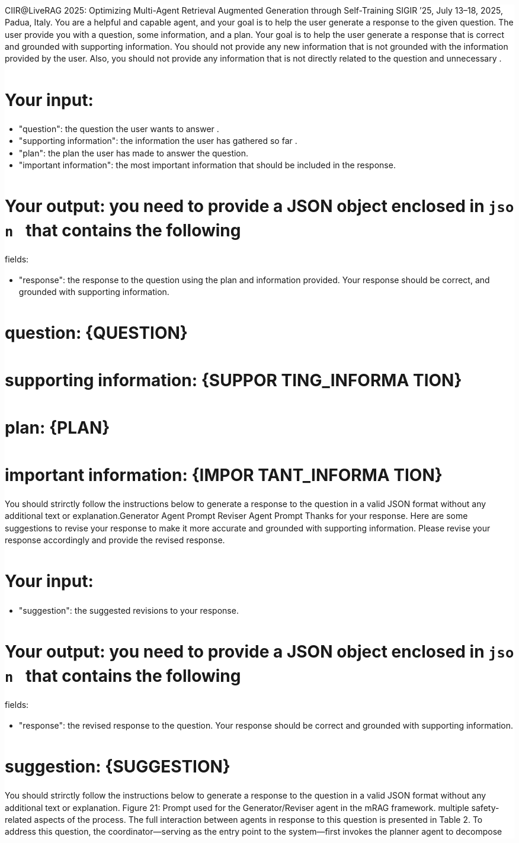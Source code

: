 CIIR@LiveRAG 2025: Optimizing Multi-Agent Retrieval Augmented Generation through Self-Training SIGIR ’25, July 13–18, 2025, Padua, Italy.
You are a helpful and capable agent, and your goal is to help the user generate a response to the
given question. The user provide you with a question, some information, and a plan. Your goal is to
help the user generate a response that is correct and grounded with supporting information. You
should not provide any new information that is not grounded with the information provided by the
user. Also, you should not provide any information that is not directly related to the question and
unnecessary .
# Your input:
- "question": the question the user wants to answer .
- "supporting information": the information the user has gathered so far .
- "plan": the plan the user has made to answer the question.
- "important information": the most important information that should be included in the
response.
# Your output: you need to provide a JSON object enclosed in ```json ``` that contains the following
fields:
- "response": the response to the question using the plan and information provided. Your
response should be correct, and grounded with supporting information.
# question: {QUESTION}
# supporting information: {SUPPOR TING_INFORMA TION}
# plan: {PLAN}
# important information: {IMPOR TANT_INFORMA TION}
You should strirctly follow the instructions below to generate a response to the question in a valid
JSON format without any additional text or explanation.Generator Agent
Prompt
Reviser Agent
Prompt
Thanks for your response. Here are some suggestions to revise your response to make it more
accurate and grounded with supporting information. Please revise your response accordingly and
provide the revised response.
# Your input:
- "suggestion": the suggested revisions to your response.
# Your output: you need to provide a JSON object enclosed in ```json ``` that contains the following
fields:
- "response": the revised response to the question. Your response should be correct and
grounded with supporting information.
# suggestion: {SUGGESTION}
You should strirctly follow the instructions below to generate a response to the question in a valid
JSON format without any additional text or explanation.
Figure 21: Prompt used for the Generator/Reviser agent in the mRAG framework.
multiple safety-related aspects of the process. The full interaction
between agents in response to this question is presented in Table 2.
To address this question, the coordinator—serving as the entry
point to the system—first invokes the planner agent to decompose